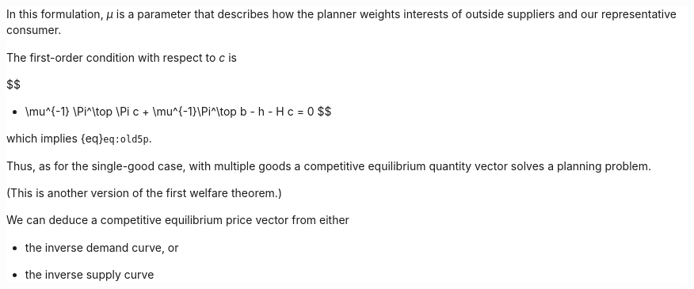 In this formulation, $\mu$ is a parameter that describes how the planner weights interests of outside suppliers and our representative consumer.

The first-order condition with respect to $c$ is

$$
- \mu^{-1} \Pi^\top \Pi c + \mu^{-1}\Pi^\top b - h -  H c = 0
$$

which implies {eq}`eq:old5p`.

Thus, as for the single-good case, with multiple goods a competitive equilibrium quantity vector solves a planning problem.

(This is another version of the first welfare theorem.)

We can deduce a competitive equilibrium price vector from either

  * the inverse demand curve, or

  * the inverse supply curve
  
